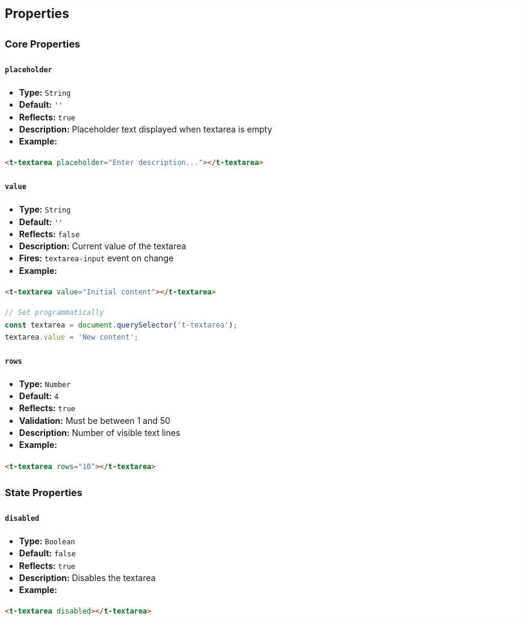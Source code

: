 ## Properties

### Core Properties

#### `placeholder`
- **Type:** `String`
- **Default:** `''`
- **Reflects:** `true`
- **Description:** Placeholder text displayed when textarea is empty
- **Example:**
```html
<t-textarea placeholder="Enter description..."></t-textarea>
```

#### `value`
- **Type:** `String`
- **Default:** `''`
- **Reflects:** `false`
- **Description:** Current value of the textarea
- **Fires:** `textarea-input` event on change
- **Example:**
```html
<t-textarea value="Initial content"></t-textarea>
```
```javascript
// Set programmatically
const textarea = document.querySelector('t-textarea');
textarea.value = 'New content';
```

#### `rows`
- **Type:** `Number`
- **Default:** `4`
- **Reflects:** `true`
- **Validation:** Must be between 1 and 50
- **Description:** Number of visible text lines
- **Example:**
```html
<t-textarea rows="10"></t-textarea>
```

### State Properties

#### `disabled`
- **Type:** `Boolean`
- **Default:** `false`
- **Reflects:** `true`
- **Description:** Disables the textarea
- **Example:**
```html
<t-textarea disabled></t-textarea>
```
